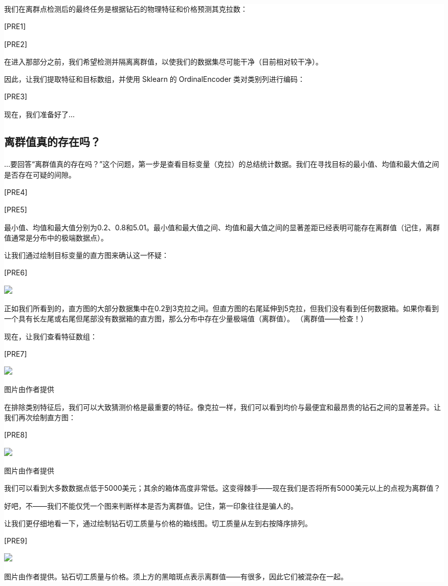 我们在离群点检测后的最终任务是根据钻石的物理特征和价格预测其克拉数：

[PRE1]

[PRE2]

在进入那部分之前，我们希望检测并隔离离群值，以使我们的数据集尽可能干净（目前相对较干净）。

因此，让我们提取特征和目标数组，并使用 Sklearn 的 OrdinalEncoder 类对类别列进行编码：

[PRE3]

现在，我们准备好了…

## 离群值真的存在吗？

…要回答“离群值真的存在吗？”这个问题，第一步是查看目标变量（克拉）的总结统计数据。我们在寻找目标的最小值、均值和最大值之间是否存在可疑的间隙。

[PRE4]

[PRE5]

最小值、均值和最大值分别为0.2、0.8和5.01。最小值和最大值之间、均值和最大值之间的显著差距已经表明可能存在离群值（记住，离群值通常是分布中的极端数据点）。

让我们通过绘制目标变量的直方图来确认这一怀疑：

[PRE6]

![](../Images/c9521e30be475000d03aee3d03b6e86a.png)

正如我们所看到的，直方图的大部分数据集中在0.2到3克拉之间。但直方图的右尾延伸到5克拉，但我们没有看到任何数据箱。如果你看到一个具有长左尾或右尾但尾部没有数据箱的直方图，那么分布中存在少量极端值（离群值）。 （离群值——检查！）

现在，让我们查看特征数组：

[PRE7]

![](../Images/fec9fb7e6270431a9f99eb6ab1822a58.png)

图片由作者提供

在排除类别特征后，我们可以大致猜测价格是最重要的特征。像克拉一样，我们可以看到均价与最便宜和最昂贵的钻石之间的显著差异。让我们再次绘制直方图：

[PRE8]

![](../Images/0774ac2855e3bcb22ebb75cde482c17a.png)

图片由作者提供

我们可以看到大多数数据点低于5000美元；其余的箱体高度非常低。这变得棘手——现在我们是否将所有5000美元以上的点视为离群值？

好吧，不——我们不能仅凭一个图来判断样本是否为离群值。记住，第一印象往往是骗人的。

让我们更仔细地看一下，通过绘制钻石切工质量与价格的箱线图。切工质量从左到右按降序排列。

[PRE9]

![](../Images/b15e2298c0c3f006c84325f0518a6f32.png)

图片由作者提供。钻石切工质量与价格。须上方的黑暗斑点表示离群值——有很多，因此它们被混杂在一起。
